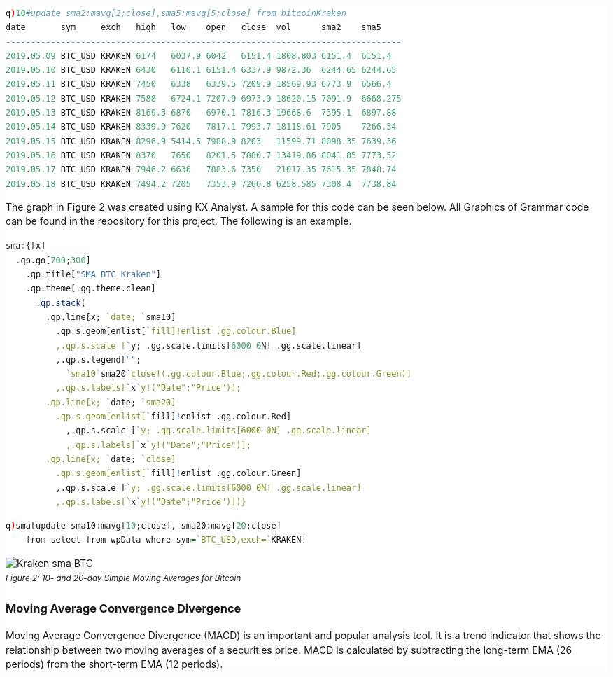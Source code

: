 ```q
q)10#update sma2:mavg[2;close],sma5:mavg[5;close] from bitcoinKraken
date       sym     exch   high   low    open   close  vol      sma2    sma5
-------------------------------------------------------------------------------
2019.05.09 BTC_USD KRAKEN 6174   6037.9 6042   6151.4 1808.803 6151.4  6151.4
2019.05.10 BTC_USD KRAKEN 6430   6110.1 6151.4 6337.9 9872.36  6244.65 6244.65
2019.05.11 BTC_USD KRAKEN 7450   6338   6339.5 7209.9 18569.93 6773.9  6566.4
2019.05.12 BTC_USD KRAKEN 7588   6724.1 7207.9 6973.9 18620.15 7091.9  6668.275
2019.05.13 BTC_USD KRAKEN 8169.3 6870   6970.1 7816.3 19668.6  7395.1  6897.88
2019.05.14 BTC_USD KRAKEN 8339.9 7620   7817.1 7993.7 18118.61 7905    7266.34
2019.05.15 BTC_USD KRAKEN 8296.9 5414.5 7988.9 8203   11599.71 8098.35 7639.36
2019.05.16 BTC_USD KRAKEN 8370   7650   8201.5 7880.7 13419.86 8041.85 7773.52
2019.05.17 BTC_USD KRAKEN 7946.2 6636   7883.6 7350   21017.35 7615.35 7848.74
2019.05.18 BTC_USD KRAKEN 7494.2 7205   7353.9 7266.8 6258.585 7308.4  7738.84
```

The graph in Figure 2 was created using KX Analyst. A sample for this code can be seen below. All Graphics of Grammar code can be found in the repository for this project. The following is an example.

```q
sma:{[x]
  .qp.go[700;300]
    .qp.title["SMA BTC Kraken"]
    .qp.theme[.gg.theme.clean]
      .qp.stack(
        .qp.line[x; `date; `sma10]
          .qp.s.geom[enlist[`fill]!enlist .gg.colour.Blue]
          ,.qp.s.scale [`y; .gg.scale.limits[6000 0N] .gg.scale.linear]
          ,.qp.s.legend["";
            `sma10`sma20`close!(.gg.colour.Blue;.gg.colour.Red;.gg.colour.Green)]
          ,.qp.s.labels[`x`y!("Date";"Price")];
        .qp.line[x; `date; `sma20]
          .qp.s.geom[enlist[`fill]!enlist .gg.colour.Red]
            ,.qp.s.scale [`y; .gg.scale.limits[6000 0N] .gg.scale.linear]
            ,.qp.s.labels[`x`y!("Date";"Price")];
        .qp.line[x; `date; `close]
          .qp.s.geom[enlist[`fill]!enlist .gg.colour.Green]
          ,.qp.s.scale [`y; .gg.scale.limits[6000 0N] .gg.scale.linear]
          ,.qp.s.labels[`x`y!("Date";"Price")])}
```
```q
q)sma[update sma10:mavg[10;close], sma20:mavg[20;close]
    from select from wpData where sym=`BTC_USD,exch=`KRAKEN]
```

![Kraken sma BTC](sma.png)
<br>
<small>_Figure 2: 10- and 20-day Simple Moving Averages for Bitcoin_</small>


### Moving Average Convergence Divergence

Moving Average Convergence Divergence (MACD) is an important and popular analysis tool. It is a trend indicator that shows the relationship between two moving averages of a securities price. MACD is calculated by subtracting the long-term EMA (26 periods) from the short-term EMA (12 periods).
